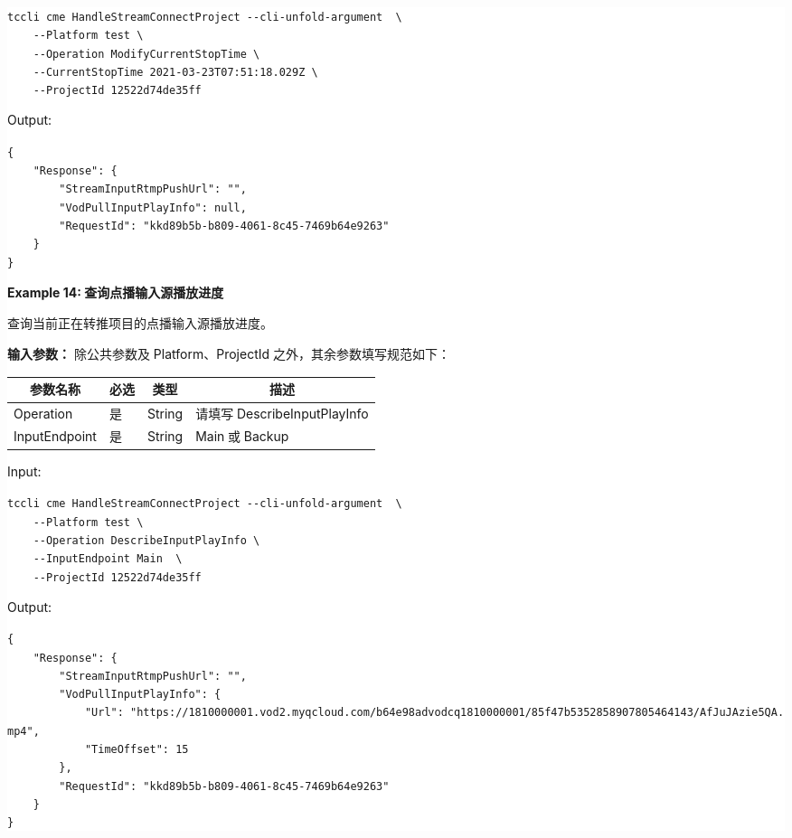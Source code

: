 ```
tccli cme HandleStreamConnectProject --cli-unfold-argument  \
    --Platform test \
    --Operation ModifyCurrentStopTime \
    --CurrentStopTime 2021-03-23T07:51:18.029Z \
    --ProjectId 12522d74de35ff
```

Output: 
```
{
    "Response": {
        "StreamInputRtmpPushUrl": "",
        "VodPullInputPlayInfo": null,
        "RequestId": "kkd89b5b-b809-4061-8c45-7469b64e9263"
    }
}
```

**Example 14: 查询点播输入源播放进度**

查询当前正在转推项目的点播输入源播放进度。

**输入参数：**
除公共参数及 Platform、ProjectId 之外，其余参数填写规范如下：

参数名称 | 必选 | 类型 | 描述
------- | ------- | ------- | -------
Operation | 是 | String | 请填写 DescribeInputPlayInfo
InputEndpoint | 是 | String | Main 或 Backup

Input: 

```
tccli cme HandleStreamConnectProject --cli-unfold-argument  \
    --Platform test \
    --Operation DescribeInputPlayInfo \
    --InputEndpoint Main  \
    --ProjectId 12522d74de35ff
```

Output: 
```
{
    "Response": {
        "StreamInputRtmpPushUrl": "",
        "VodPullInputPlayInfo": {
            "Url": "https://1810000001.vod2.myqcloud.com/b64e98advodcq1810000001/85f47b5352858907805464143/AfJuJAzie5QA.mp4",
            "TimeOffset": 15
        },
        "RequestId": "kkd89b5b-b809-4061-8c45-7469b64e9263"
    }
}
```

